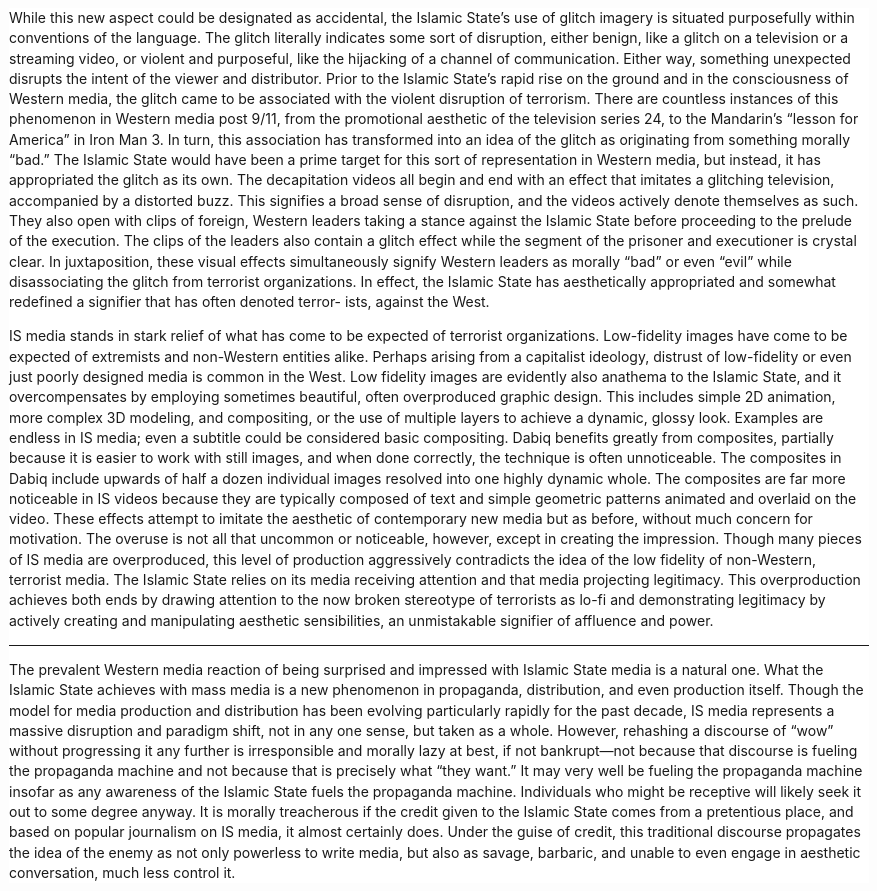  While this new aspect could be designated as accidental, the Islamic State’s use of glitch imagery is situated purposefully within conventions of the language. The glitch literally indicates some sort of disruption, either benign, like a glitch on a television or a streaming video, or violent and purposeful, like the hijacking of a channel of communication. Either way, something unexpected disrupts the intent of the viewer and distributor. Prior to the Islamic State’s rapid rise on the ground and in the consciousness of Western media, the glitch came to be associated with the violent disruption of terrorism. There are countless instances of this phenomenon in Western media post 9/11, from the promotional aesthetic of the television series 24, to the Mandarin’s “lesson for America” in Iron Man 3. In turn, this association has transformed into an idea of the glitch as originating from something morally “bad.” The Islamic State would have been a prime target for this sort of representation in Western media, but instead, it has appropriated the glitch as its own. The decapitation videos all begin and end with an effect that imitates a glitching television, accompanied by a distorted buzz. This signifies a broad sense of disruption, and the videos actively denote themselves as such. They also open with clips of foreign, Western leaders taking a stance against the Islamic State before proceeding to the prelude of the execution. The clips of the leaders also contain a glitch effect while the segment of the prisoner and executioner is crystal clear. In juxtaposition, these visual effects simultaneously signify Western leaders as morally “bad” or even “evil” while disassociating the glitch from terrorist organizations. In effect, the Islamic State has aesthetically appropriated and somewhat redefined a signifier that has often denoted terror- ists, against the West.

 IS media stands in stark relief of what has come to be expected of terrorist organizations. Low-fidelity images have come to be expected of extremists and non-Western entities alike. Perhaps arising from a capitalist ideology, distrust of low-fidelity or even just poorly designed media is common in the West. Low fidelity images are evidently also anathema to the Islamic State, and it overcompensates by employing sometimes beautiful, often overproduced graphic design. This includes simple 2D animation, more complex 3D modeling, and compositing, or the use of multiple layers to achieve a dynamic, glossy look. Examples are endless in IS media; even a subtitle could be considered basic compositing. Dabiq benefits greatly from composites, partially because it is easier to work with still images, and when done correctly, the technique is often unnoticeable. The composites in Dabiq include upwards of half a dozen individual images resolved into one highly dynamic whole. The composites are far more noticeable in IS videos because they are typically composed of text and simple geometric patterns animated and overlaid on the video. These effects attempt to imitate the aesthetic of contemporary new media but as before, without much concern for motivation. The overuse is not all that uncommon or noticeable, however, except in creating the impression. Though many pieces of IS media are overproduced, this level of production aggressively contradicts the idea of the low fidelity of non-Western, terrorist media. The Islamic State relies on its media receiving attention and that media projecting legitimacy. This overproduction achieves both ends by drawing attention to the now broken stereotype of terrorists as lo-fi and demonstrating legitimacy by actively creating and manipulating aesthetic sensibilities, an unmistakable signifier of affluence and power.

 ***

 The prevalent Western media reaction of being surprised and impressed with Islamic State media is a natural one. What the Islamic State achieves with mass media is a new phenomenon in propaganda, distribution, and even production itself. Though the model for media production and distribution has been evolving particularly rapidly for the past decade, IS media represents a massive disruption and paradigm shift, not in any one sense, but taken as a whole. However, rehashing a discourse of “wow” without progressing it any further is irresponsible and morally lazy at best, if not bankrupt—not because that discourse is fueling the propaganda machine and not because that is precisely what “they want.” It may very well be fueling the propaganda machine insofar as any awareness of the Islamic State fuels the propaganda machine. Individuals who might be receptive will likely seek it out to some degree anyway. It is morally treacherous if the credit given to the Islamic State comes from a pretentious place, and based on popular journalism on IS media, it almost certainly does. Under the guise of credit, this traditional discourse propagates the idea of the enemy as not only powerless to write media, but also as savage, barbaric, and unable to even engage in aesthetic conversation, much less control it.
